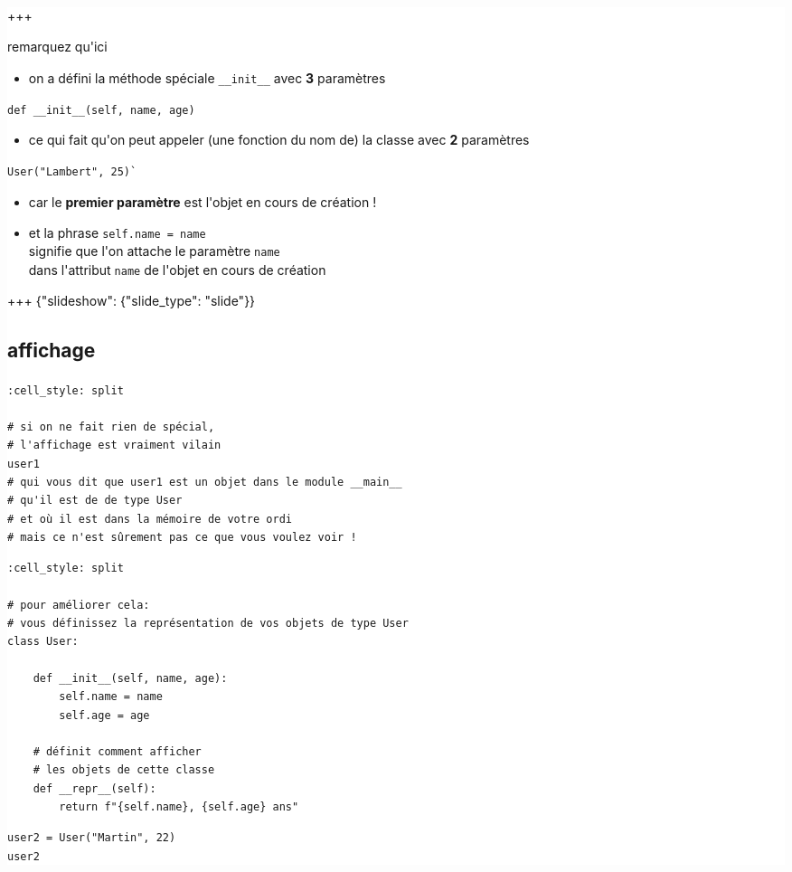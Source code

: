+++

remarquez qu'ici

* on a défini la méthode spéciale `__init__` avec **3** paramètres
```
def __init__(self, name, age)
```

* ce qui fait qu'on peut appeler (une fonction du nom de) la classe avec **2** paramètres
```
User("Lambert", 25)`
```

* car le **premier paramètre** est l'objet en cours de création !

* et la phrase `self.name = name`  
  signifie que l'on attache le paramètre `name`  
  dans l'attribut `name` de l'objet en cours de création

+++ {"slideshow": {"slide_type": "slide"}}

## affichage

```{code-cell} ipython3
:cell_style: split

# si on ne fait rien de spécial,
# l'affichage est vraiment vilain
user1
# qui vous dit que user1 est un objet dans le module __main__
# qu'il est de de type User
# et où il est dans la mémoire de votre ordi
# mais ce n'est sûrement pas ce que vous voulez voir !
```

```{code-cell} ipython3
:cell_style: split

# pour améliorer cela:
# vous définissez la représentation de vos objets de type User
class User:

    def __init__(self, name, age):
        self.name = name
        self.age = age

    # définit comment afficher
    # les objets de cette classe
    def __repr__(self):
        return f"{self.name}, {self.age} ans"
```

```{code-cell} ipython3
user2 = User("Martin", 22)
user2
```
